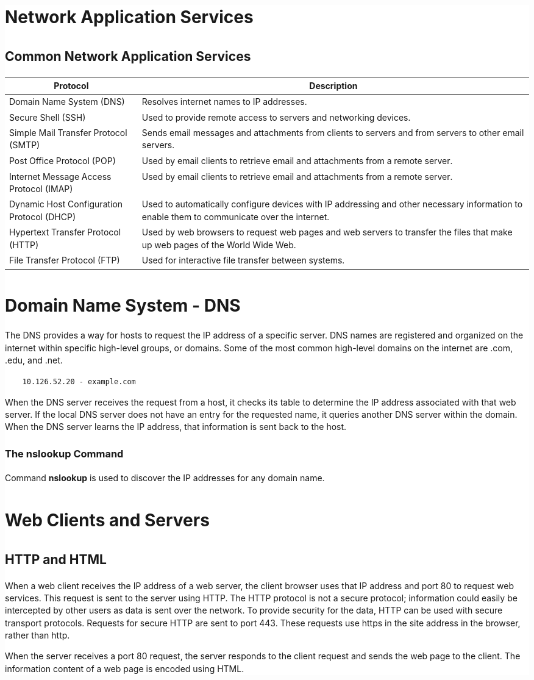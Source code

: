 
# Network Application Services
## Common Network Application Services 
| Protocol                                   | Description                                                                                                                                |
|--------------------------------------------|---------------------------------------------------------------------------------------------------------------------------------------------|
| Domain Name System (DNS)                   | Resolves internet names to IP addresses.                                                                                                    |
| Secure Shell (SSH)                         | Used to provide remote access to servers and networking devices.                                                                            |
| Simple Mail Transfer Protocol (SMTP)       | Sends email messages and attachments from clients to servers and from servers to other email servers.                                       |
| Post Office Protocol (POP)                 | Used by email clients to retrieve email and attachments from a remote server.                                                               |
| Internet Message Access Protocol (IMAP)    | Used by email clients to retrieve email and attachments from a remote server.                                                               |
| Dynamic Host Configuration Protocol (DHCP) | Used to automatically configure devices with IP addressing and other necessary information to enable them to communicate over the internet. |
| Hypertext Transfer Protocol (HTTP)         | Used by web browsers to request web pages and web servers to transfer the files that make up web pages of the World Wide Web.               |
| File Transfer Protocol (FTP)               | Used for interactive file transfer between systems.                                                                                         |


# Domain Name System - DNS


The DNS provides a way for hosts to request the IP address of a specific server. DNS names are registered and organized on the internet within specific high-level groups, or domains. Some of the most common high-level domains on the internet are .com, .edu, and .net.

        10.126.52.20 - example.com

When the DNS server receives the request from a host, it checks its table to determine the IP address associated with that web server. If the local DNS server does not have an entry for the requested name, it queries another DNS server within the domain. When the DNS server learns the IP address, that information is sent back to the host.


### The nslookup Command 
Command **nslookup** is used to discover the IP addresses for any domain name. 

# Web Clients and Servers
## HTTP and HTML 
When a web client receives the IP address of a web server, the client browser uses that IP address and port 80 to request web services. This request is sent to the server using HTTP. The HTTP protocol is not a secure protocol; information could easily be intercepted by other users as data is sent over the network. To provide security for the data, HTTP can be used with secure transport protocols. Requests for secure HTTP are sent to port 443. These requests use https in the site address in the browser, rather than http.

When the server receives a port 80 request, the server responds to the client request and sends the web page to the client. The information content of a web page is encoded using HTML.
